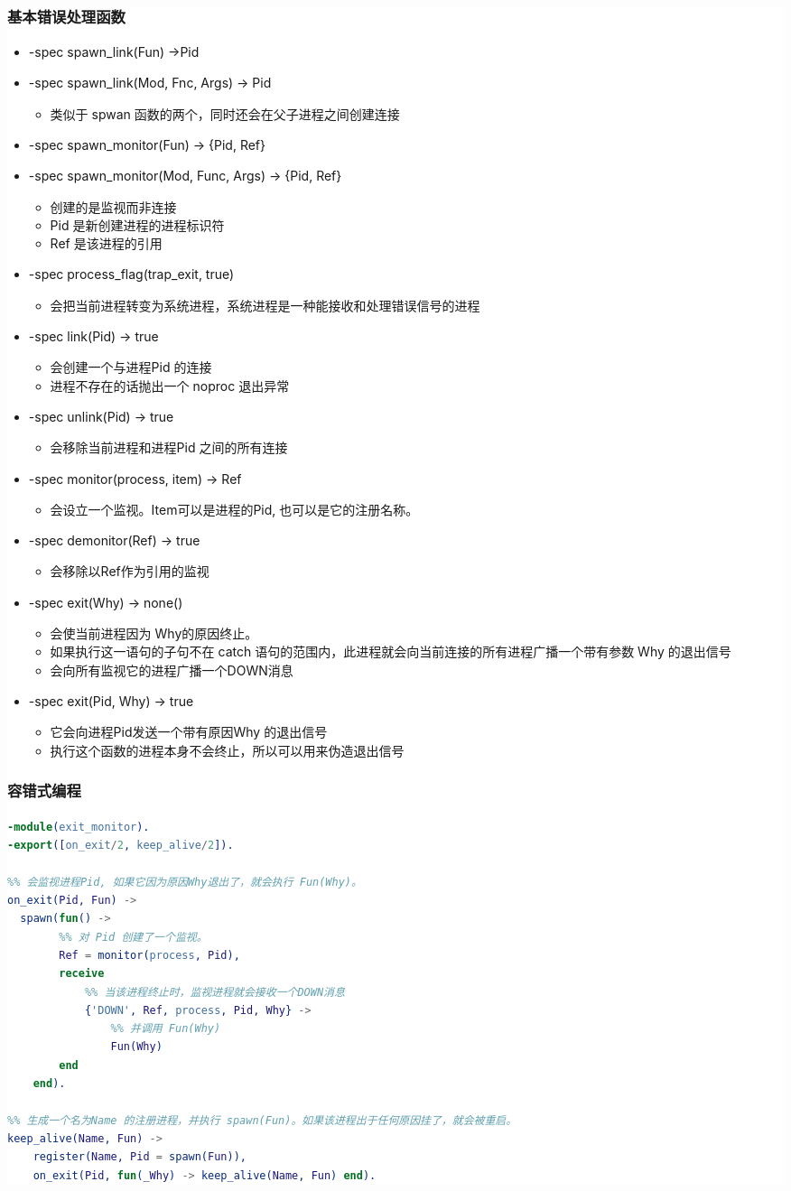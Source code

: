 ### 基本错误处理函数

- -spec spawn_link(Fun) ->Pid
- -spec spawn_link(Mod, Fnc, Args) -> Pid
  - 类似于 spwan 函数的两个，同时还会在父子进程之间创建连接

- -spec spawn_monitor(Fun) -> {Pid, Ref}
- -spec spawn_monitor(Mod, Func, Args) -> {Pid, Ref}
  - 创建的是监视而非连接
  - Pid 是新创建进程的进程标识符
  - Ref 是该进程的引用
- -spec process_flag(trap_exit, true)
  - 会把当前进程转变为系统进程，系统进程是一种能接收和处理错误信号的进程
- -spec link(Pid) -> true
  - 会创建一个与进程Pid 的连接
  - 进程不存在的话抛出一个 noproc 退出异常
- -spec unlink(Pid) -> true
  - 会移除当前进程和进程Pid 之间的所有连接
- -spec monitor(process, item) -> Ref
  - 会设立一个监视。Item可以是进程的Pid, 也可以是它的注册名称。
- -spec demonitor(Ref) -> true
  - 会移除以Ref作为引用的监视
- -spec exit(Why) -> none()
  - 会使当前进程因为 Why的原因终止。
  - 如果执行这一语句的子句不在 catch 语句的范围内，此进程就会向当前连接的所有进程广播一个带有参数 Why 的退出信号
  - 会向所有监视它的进程广播一个DOWN消息
- -spec exit(Pid, Why) -> true
  - 它会向进程Pid发送一个带有原因Why 的退出信号
  - 执行这个函数的进程本身不会终止，所以可以用来伪造退出信号

### 容错式编程

```erlang
-module(exit_monitor).
-export([on_exit/2, keep_alive/2]).

%% 会监视进程Pid, 如果它因为原因Why退出了，就会执行 Fun(Why)。
on_exit(Pid, Fun) ->
  spawn(fun() ->
		%% 对 Pid 创建了一个监视。
		Ref = monitor(process, Pid),
		receive
			%% 当该进程终止时，监视进程就会接收一个DOWN消息
			{'DOWN', Ref, process, Pid, Why} ->
				%% 并调用 Fun(Why)
				Fun(Why)
		end
	end).

%% 生成一个名为Name 的注册进程，并执行 spawn(Fun)。如果该进程出于任何原因挂了，就会被重启。
keep_alive(Name, Fun) ->
	register(Name, Pid = spawn(Fun)),
	on_exit(Pid, fun(_Why) -> keep_alive(Name, Fun) end).
```
